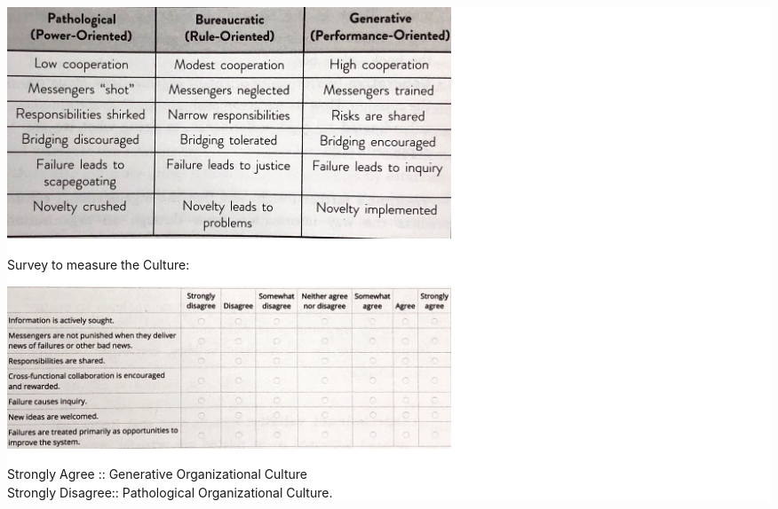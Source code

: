 <img src="Books/pictures/westrumorganizationalculture.jpg" width="500">

Survey to measure the Culture:

<img src="Books/pictures/surveyforculture.jpg" width="500">

Strongly Agree :: Generative Organizational Culture  
Strongly Disagree:: Pathological Organizational Culture.
